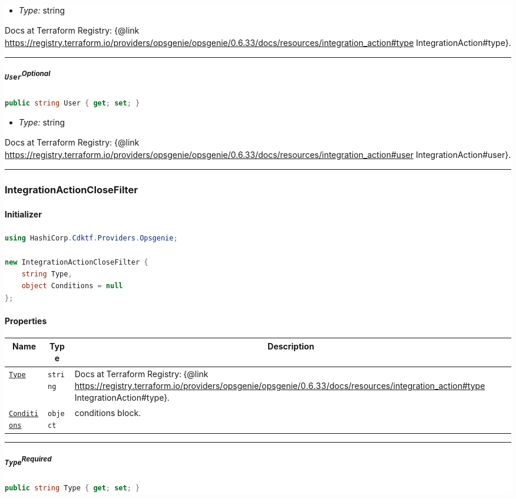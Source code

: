 - *Type:* string

Docs at Terraform Registry: {@link https://registry.terraform.io/providers/opsgenie/opsgenie/0.6.33/docs/resources/integration_action#type IntegrationAction#type}.

---

##### `User`<sup>Optional</sup> <a name="User" id="rhizo-co-terraform-provider-opsgenie.integrationAction.IntegrationActionClose.property.user"></a>

```csharp
public string User { get; set; }
```

- *Type:* string

Docs at Terraform Registry: {@link https://registry.terraform.io/providers/opsgenie/opsgenie/0.6.33/docs/resources/integration_action#user IntegrationAction#user}.

---

### IntegrationActionCloseFilter <a name="IntegrationActionCloseFilter" id="rhizo-co-terraform-provider-opsgenie.integrationAction.IntegrationActionCloseFilter"></a>

#### Initializer <a name="Initializer" id="rhizo-co-terraform-provider-opsgenie.integrationAction.IntegrationActionCloseFilter.Initializer"></a>

```csharp
using HashiCorp.Cdktf.Providers.Opsgenie;

new IntegrationActionCloseFilter {
    string Type,
    object Conditions = null
};
```

#### Properties <a name="Properties" id="Properties"></a>

| **Name** | **Type** | **Description** |
| --- | --- | --- |
| <code><a href="#rhizo-co-terraform-provider-opsgenie.integrationAction.IntegrationActionCloseFilter.property.type">Type</a></code> | <code>string</code> | Docs at Terraform Registry: {@link https://registry.terraform.io/providers/opsgenie/opsgenie/0.6.33/docs/resources/integration_action#type IntegrationAction#type}. |
| <code><a href="#rhizo-co-terraform-provider-opsgenie.integrationAction.IntegrationActionCloseFilter.property.conditions">Conditions</a></code> | <code>object</code> | conditions block. |

---

##### `Type`<sup>Required</sup> <a name="Type" id="rhizo-co-terraform-provider-opsgenie.integrationAction.IntegrationActionCloseFilter.property.type"></a>

```csharp
public string Type { get; set; }
```
